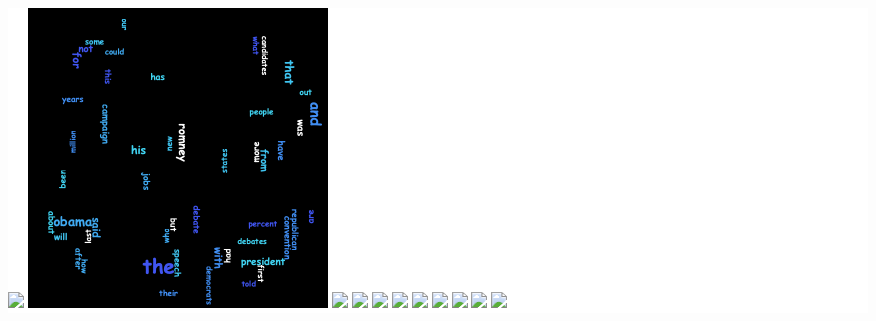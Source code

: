 <img src="kumo-core/output/polar_tide_chinese_vs_english2.png?raw=true" width="300"/>
</td></tr>
<tr><td>
<img src="kumo-core/output/datarank_wordcloud_circle_sqrt_font.png?raw=true" width="300"/>
</td><td>
<img src="kumo-core/output/chinese_language_circle.png?raw=true" width="300"/>
</td></tr>
<tr><td>
<img src="kumo-core/output/polar_newyork_whale_large_blur.png?raw=true" width="300"/>
</td><td>
<img src="kumo-core/output/layered_word_cloud.png?raw=true" width="300"/>
</td></tr>
<tr><td>
<img src="kumo-core/output/whale_wordcloud_large_angles.png?raw=true" width="300"/>
</td><td>
<img src="kumo-core/output/wordcloud_rectangle.png?raw=true" width="300"/>
</td></tr>
<tr><td>
<img src="kumo-core/output/wordcloud_gradient_redbluegreen.png?raw=true" width="300"/>
</td><td>
<img src="kumo-core/output/wordcloud_gradient_whiteredblue.png?raw=true" width="300"/>
</td></tr>
<tr><td>
<img src="kumo-core/output/bubbletext.png?raw=true" width="300"/>
</td><td>
<img src="kumo-core/output/wordcloud_emoji.png?raw=true" width="300"/>
</td></tr>
